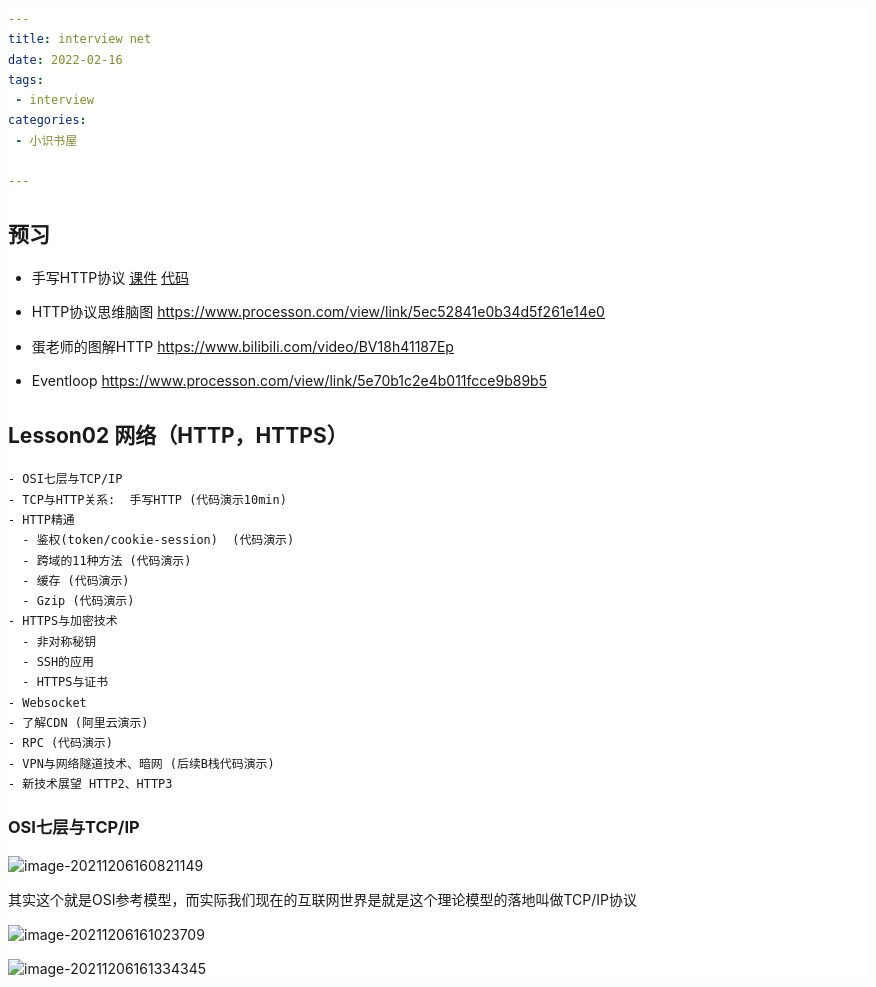 ```yaml
---
title: interview net
date: 2022-02-16
tags:
 - interview
categories:
 - 小识书屋

---
```


## 预习

- 手写HTTP协议 [课件](https://juejin.cn/post/7038627294197317662) [代码](https://github.com/su37josephxia/wheel-awesome/tree/master/03-wheel/http-server)

- HTTP协议思维脑图 https://www.processon.com/view/link/5ec52841e0b34d5f261e14e0

- 蛋老师的图解HTTP https://www.bilibili.com/video/BV18h41187Ep

- Eventloop https://www.processon.com/view/link/5e70b1c2e4b011fcce9b89b5
  
## Lesson02 网络（HTTP，HTTPS）

    - OSI七层与TCP/IP
    - TCP与HTTP关系:  手写HTTP (代码演示10min)
    - HTTP精通
      - 鉴权(token/cookie-session)  (代码演示)
      - 跨域的11种方法 (代码演示)
      - 缓存 (代码演示)
      - Gzip (代码演示)
    - HTTPS与加密技术
      - 非对称秘钥
      - SSH的应用
      - HTTPS与证书
    - Websocket
    - 了解CDN (阿里云演示)
    - RPC (代码演示)
    - VPN与网络隧道技术、暗网 (后续B栈代码演示)
    - 新技术展望 HTTP2、HTTP3

### OSI七层与TCP/IP



![image-20211206160821149](https://p3-juejin.byteimg.com/tos-cn-i-k3u1fbpfcp/3c796fc3a70a4266b011ac67bfc687ca~tplv-k3u1fbpfcp-zoom-1.image)

其实这个就是OSI参考模型，而实际我们现在的互联网世界是就是这个理论模型的落地叫做TCP/IP协议

![image-20211206161023709](https://p3-juejin.byteimg.com/tos-cn-i-k3u1fbpfcp/c1a95f5343b148b284dbeaf9450a2c61~tplv-k3u1fbpfcp-zoom-1.image)

![image-20211206161334345](https://p3-juejin.byteimg.com/tos-cn-i-k3u1fbpfcp/920a5c55b6394135bfda32b33e052e86~tplv-k3u1fbpfcp-zoom-1.image)
